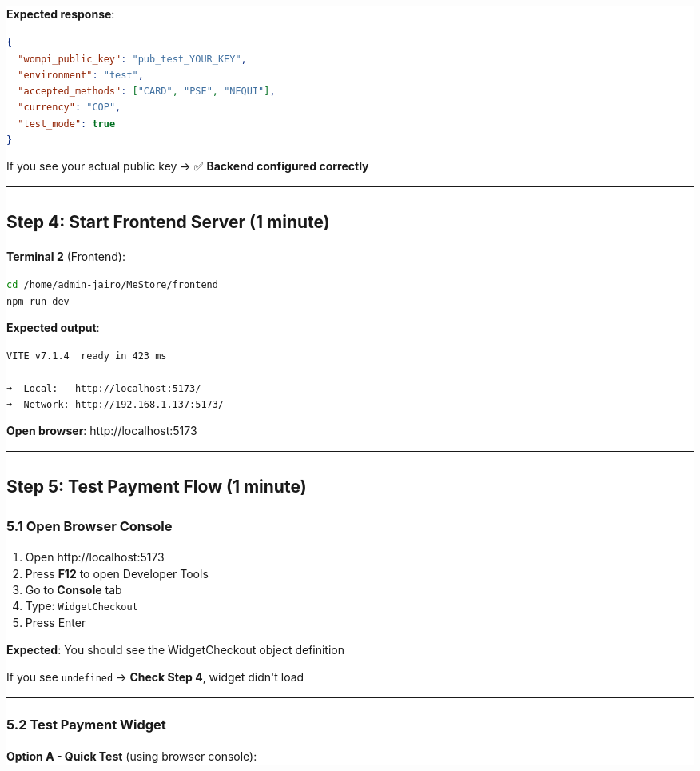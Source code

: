 **Expected response**:
```json
{
  "wompi_public_key": "pub_test_YOUR_KEY",
  "environment": "test",
  "accepted_methods": ["CARD", "PSE", "NEQUI"],
  "currency": "COP",
  "test_mode": true
}
```

If you see your actual public key → ✅ **Backend configured correctly**

---

## Step 4: Start Frontend Server (1 minute)

**Terminal 2** (Frontend):
```bash
cd /home/admin-jairo/MeStore/frontend
npm run dev
```

**Expected output**:
```
VITE v7.1.4  ready in 423 ms

➜  Local:   http://localhost:5173/
➜  Network: http://192.168.1.137:5173/
```

**Open browser**: http://localhost:5173

---

## Step 5: Test Payment Flow (1 minute)

### 5.1 Open Browser Console

1. Open http://localhost:5173
2. Press **F12** to open Developer Tools
3. Go to **Console** tab
4. Type: `WidgetCheckout`
5. Press Enter

**Expected**: You should see the WidgetCheckout object definition

If you see `undefined` → **Check Step 4**, widget didn't load

---

### 5.2 Test Payment Widget

**Option A - Quick Test** (using browser console):
